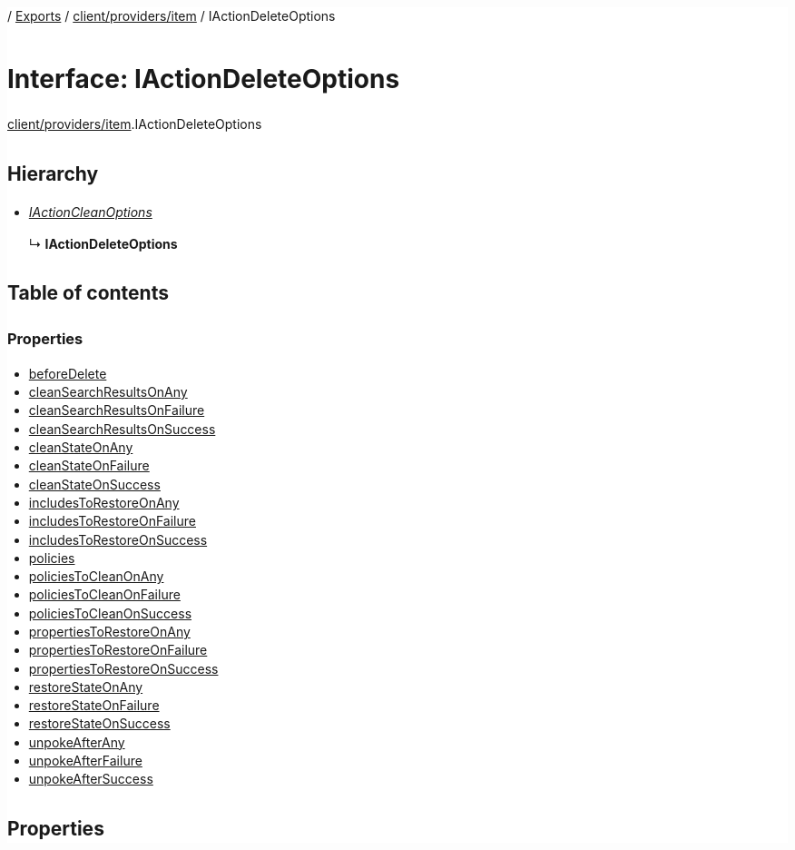 [](../README.md) / [Exports](../modules.md) / [client/providers/item](../modules/client_providers_item.md) / IActionDeleteOptions

# Interface: IActionDeleteOptions

[client/providers/item](../modules/client_providers_item.md).IActionDeleteOptions

## Hierarchy

* [*IActionCleanOptions*](client_providers_item.iactioncleanoptions.md)

  ↳ **IActionDeleteOptions**

## Table of contents

### Properties

- [beforeDelete](client_providers_item.iactiondeleteoptions.md#beforedelete)
- [cleanSearchResultsOnAny](client_providers_item.iactiondeleteoptions.md#cleansearchresultsonany)
- [cleanSearchResultsOnFailure](client_providers_item.iactiondeleteoptions.md#cleansearchresultsonfailure)
- [cleanSearchResultsOnSuccess](client_providers_item.iactiondeleteoptions.md#cleansearchresultsonsuccess)
- [cleanStateOnAny](client_providers_item.iactiondeleteoptions.md#cleanstateonany)
- [cleanStateOnFailure](client_providers_item.iactiondeleteoptions.md#cleanstateonfailure)
- [cleanStateOnSuccess](client_providers_item.iactiondeleteoptions.md#cleanstateonsuccess)
- [includesToRestoreOnAny](client_providers_item.iactiondeleteoptions.md#includestorestoreonany)
- [includesToRestoreOnFailure](client_providers_item.iactiondeleteoptions.md#includestorestoreonfailure)
- [includesToRestoreOnSuccess](client_providers_item.iactiondeleteoptions.md#includestorestoreonsuccess)
- [policies](client_providers_item.iactiondeleteoptions.md#policies)
- [policiesToCleanOnAny](client_providers_item.iactiondeleteoptions.md#policiestocleanonany)
- [policiesToCleanOnFailure](client_providers_item.iactiondeleteoptions.md#policiestocleanonfailure)
- [policiesToCleanOnSuccess](client_providers_item.iactiondeleteoptions.md#policiestocleanonsuccess)
- [propertiesToRestoreOnAny](client_providers_item.iactiondeleteoptions.md#propertiestorestoreonany)
- [propertiesToRestoreOnFailure](client_providers_item.iactiondeleteoptions.md#propertiestorestoreonfailure)
- [propertiesToRestoreOnSuccess](client_providers_item.iactiondeleteoptions.md#propertiestorestoreonsuccess)
- [restoreStateOnAny](client_providers_item.iactiondeleteoptions.md#restorestateonany)
- [restoreStateOnFailure](client_providers_item.iactiondeleteoptions.md#restorestateonfailure)
- [restoreStateOnSuccess](client_providers_item.iactiondeleteoptions.md#restorestateonsuccess)
- [unpokeAfterAny](client_providers_item.iactiondeleteoptions.md#unpokeafterany)
- [unpokeAfterFailure](client_providers_item.iactiondeleteoptions.md#unpokeafterfailure)
- [unpokeAfterSuccess](client_providers_item.iactiondeleteoptions.md#unpokeaftersuccess)

## Properties
